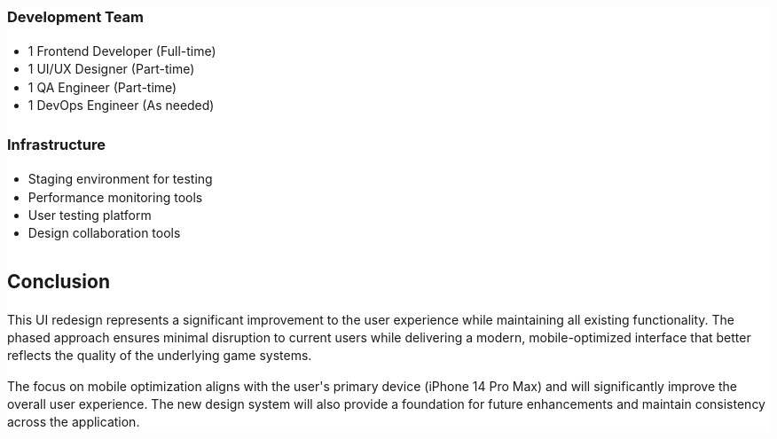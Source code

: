 ### Development Team
- 1 Frontend Developer (Full-time)
- 1 UI/UX Designer (Part-time)
- 1 QA Engineer (Part-time)
- 1 DevOps Engineer (As needed)

### Infrastructure
- Staging environment for testing
- Performance monitoring tools
- User testing platform
- Design collaboration tools

## Conclusion

This UI redesign represents a significant improvement to the user experience while maintaining all existing functionality. The phased approach ensures minimal disruption to current users while delivering a modern, mobile-optimized interface that better reflects the quality of the underlying game systems.

The focus on mobile optimization aligns with the user's primary device (iPhone 14 Pro Max) and will significantly improve the overall user experience. The new design system will also provide a foundation for future enhancements and maintain consistency across the application.
